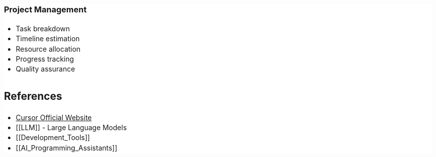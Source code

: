 ### Project Management
- Task breakdown
- Timeline estimation
- Resource allocation
- Progress tracking
- Quality assurance

## References

- [Cursor Official Website](https://cursor.com)
- [[LLM]] - Large Language Models
- [[Development_Tools]]
- [[AI_Programming_Assistants]]
